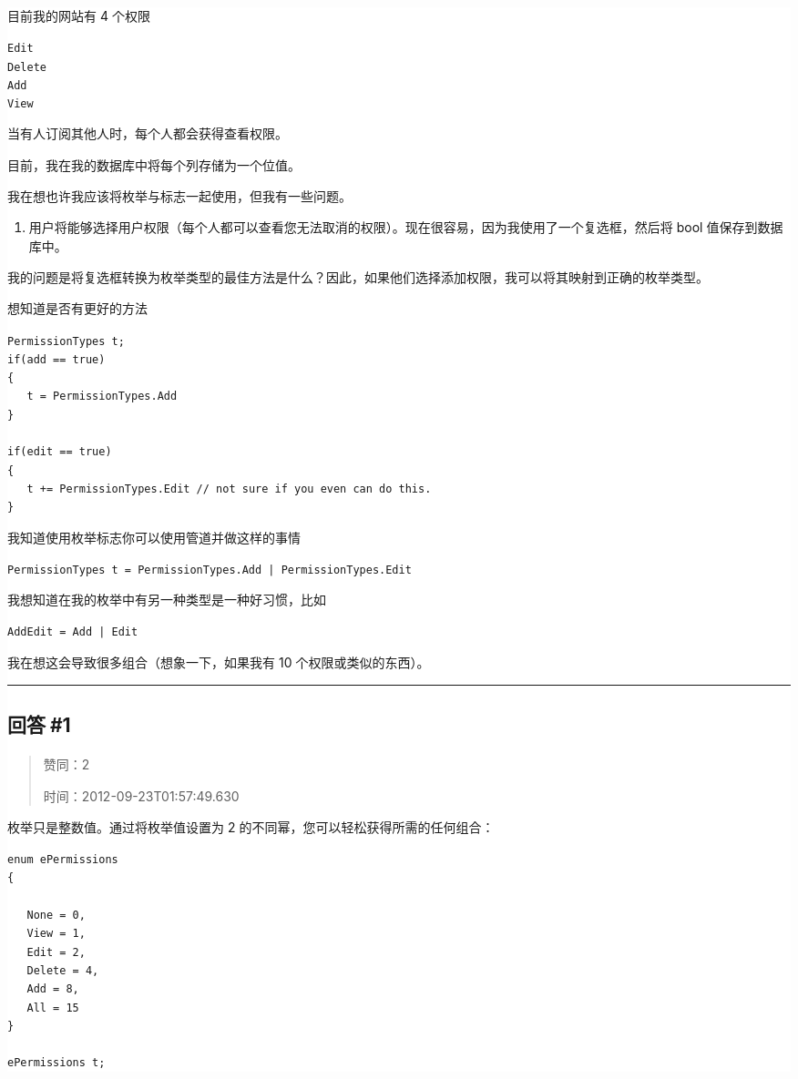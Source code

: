 目前我的网站有 4 个权限

```
Edit
Delete
Add
View 
```

当有人订阅其他人时，每个人都会获得查看权限。

目前，我在我的数据库中将每个列存储为一个位值。

我在想也许我应该将枚举与标志一起使用，但我有一些问题。

1.  用户将能够选择用户权限（每个人都可以查看您无法取消的权限）。现在很容易，因为我使用了一个复选框，然后将 bool 值保存到数据库中。

我的问题是将复选框转换为枚举类型的最佳方法是什么？因此，如果他们选择添加权限，我可以将其映射到正确的枚举类型。

想知道是否有更好的方法

```
PermissionTypes t;
if(add == true)
{
   t = PermissionTypes.Add
}

if(edit == true)
{
   t += PermissionTypes.Edit // not sure if you even can do this.
} 
```

我知道使用枚举标志你可以使用管道并做这样的事情

```
PermissionTypes t = PermissionTypes.Add | PermissionTypes.Edit 
```

我想知道在我的枚举中有另一种类型是一种好习惯，比如

```
AddEdit = Add | Edit 
```

我在想这会导致很多组合（想象一下，如果我有 10 个权限或类似的东西）。

* * *

## 回答 #1

> 赞同：2
> 
> 时间：2012-09-23T01:57:49.630

枚举只是整数值。通过将枚举值设置为 2 的不同幂，您可以轻松获得所需的任何组合：

```
enum ePermissions
{

   None = 0,
   View = 1,
   Edit = 2,
   Delete = 4,
   Add = 8,
   All = 15
}

ePermissions t;
```